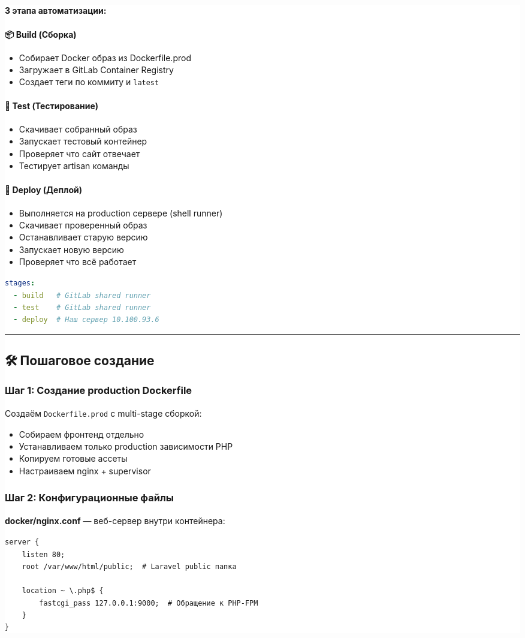**3 этапа автоматизации:**

#### 📦 Build (Сборка)

- Собирает Docker образ из Dockerfile.prod
- Загружает в GitLab Container Registry  
- Создает теги по коммиту и `latest`

#### 🧪 Test (Тестирование)

- Скачивает собранный образ
- Запускает тестовый контейнер
- Проверяет что сайт отвечает  
- Тестирует artisan команды

#### 🚀 Deploy (Деплой)

- Выполняется на production сервере (shell runner)
- Скачивает проверенный образ
- Останавливает старую версию
- Запускает новую версию
- Проверяет что всё работает

```yaml
stages:
  - build   # GitLab shared runner
  - test    # GitLab shared runner  
  - deploy  # Наш сервер 10.100.93.6
```

---

## 🛠 Пошаговое создание

### Шаг 1: Создание production Dockerfile

Создаём `Dockerfile.prod` с multi-stage сборкой:

- Собираем фронтенд отдельно
- Устанавливаем только production зависимости PHP
- Копируем готовые ассеты
- Настраиваем nginx + supervisor

### Шаг 2: Конфигурационные файлы

**docker/nginx.conf** — веб-сервер внутри контейнера:

```nginx
server {
    listen 80;
    root /var/www/html/public;  # Laravel public папка

    location ~ \.php$ {
        fastcgi_pass 127.0.0.1:9000;  # Обращение к PHP-FPM
    }
}
```
